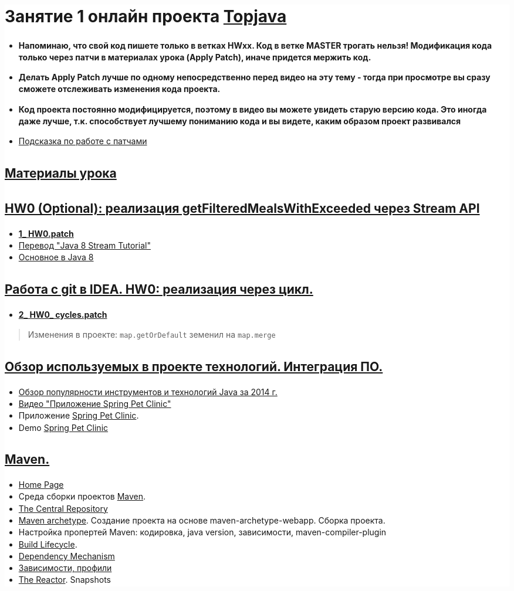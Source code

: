 # Занятие 1 онлайн проекта <a href="https://github.com/JavaWebinar/topjava05">Topjava</a>

- **Напоминаю, что cвой код пишете только в ветках HWxx. Код в ветке MASTER трогать нельзя!
Модификация кода только через патчи в материалах урока (Apply Patch), иначе придется мержить код.**

- **Делать Apply Patch лучше по одному непосредственно перед видео на эту тему - тогда при просмотре вы сразу сможете отслеживать изменения кода проекта.**

- **Код проекта постоянно модифицируется, поэтому в видео вы можете увидеть старую версию кода. Это иногда даже лучше, т.к. способствует лучшему пониманию кода и вы видете, каким образом проект развивался**

- <a href="https://github.com/JavaOPs/topjava/wiki/Git">Подсказка по работе с патчами</a>

## <a href="https://drive.google.com/open?id=0B9Ye2auQ_NsFfm5hSHEtbmxmN2kxb0NocVRwWl9KanowWXVCVXRZTlhaM09wQUswZkRidTA">Материалы урока</a>

## <a href="https://drive.google.com/open?id=0B9Ye2auQ_NsFOGU0a3ZUbFo3Skk">HW0 (Optional): реализация getFilteredMealsWithExceeded через Stream API</a> 
- **<a href="https://drive.google.com/open?id=0B9Ye2auQ_NsFbVV3R3RBVGVfYjA">1_ HW0.patch</a>**
- <a href="http://prologistic.com.ua/polnoe-rukovodstvo-po-java-8-stream.html">Перевод "Java 8 Stream Tutorial"</a>
- <a href="https://docs.google.com/presentation/d/1fR1N_UsQDhOarLKo5nrgMU1r5-M8v-IbKhpS3sQTKnY">Основное в Java 8</a>

## <a href="https://drive.google.com/open?id=0B9Ye2auQ_NsFdTJIQUExajZWWkE">Работа с git в IDEA. HW0: реализация через цикл.</a> 
- **<a href="https://drive.google.com/open?id=0B9Ye2auQ_NsFckh5RDlxZEw2Tzg">2_ HW0_ cycles.patch</a>**

> Изменения в проекте: `map.getOrDefault` земенил на `map.merge`

## <a href="https://drive.google.com/open?id=0B9Ye2auQ_NsFRmo0YkVVaDJPTVE">Обзор используемых в проекте технологий. Интеграция ПО.</a>
-  <a href="http://zeroturnaround.com/rebellabs/java-tools-and-technologies-landscape-for-2014/">Обзор популярности инструментов и технологий Java за 2014 г.</a>
-  <a href="http://www.youtube.com/watch?v=rJZHerwi8R0">Видео "Приложение Spring Pet Clinic"</a> 
-  Приложение <a href="https://github.com/spring-projects/spring-petclinic">Spring Pet Clinic</a>. 
-  Demo <a href="http://petclinic.cloudapp.net/">Spring Pet Clinic</a>

## <a href="https://drive.google.com/open?id=0B9Ye2auQ_NsFZFBuZVRKNU5Kb3c">Maven.</a>
- <a href="http://maven.apache.org/">Home Page</a>
- Среда сборки проектов <a href="http://www.apache-maven.ru/" target="_blank">Maven</a>.
- <a href="http://search.maven.org/#browse">The Central Repository</a>
- <a href="http://habrahabr.ru/post/111408/">Maven archetype</a>. Создание проекта на основе maven-archetype-webapp. Сборка проекта.
- Настройка пропертей Maven: кодировка, java version, зависимости, maven-compiler-plugin
- <a href="http://maven.apache.org/guides/introduction/introduction-to-the-lifecycle.html">Build Lifecycle</a>.
- <a href="http://maven.apache.org/guides/introduction/introduction-to-dependency-mechanism.html">Dependency Mechanism</a>
- <a href="http://www.ibm.com/developerworks/ru/library/j-5things13/">Зависимости, профили</a>
- <a href="http://maven.apache.org/guides/mini/guide-multiple-modules.html">The Reactor</a>. Snapshots